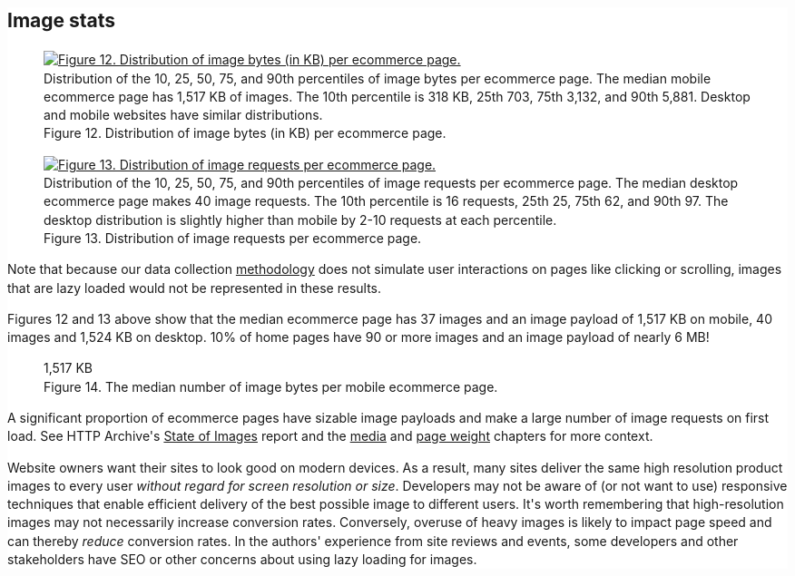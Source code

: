 ## Image stats

<figure>
  <a href="/static/images/2019/ecommerce/fig12.png">
    <img src="/static/images/2019/ecommerce/fig12.png" alt="Figure 12. Distribution of image bytes (in KB) per ecommerce page." aria-labelledby="fig12-caption" aria-describedby="fig12-description" width="600" height="371" data-width="600" data-height="371" data-seamless data-frameborder="0" data-scrolling="no" data-iframe="https://docs.google.com/spreadsheets/d/e/2PACX-1vROHKGuMutXmxtzEoBSJNVn7DOzlfpizJh7mOkopFK8OVl_hCUHDOmKgYOojrpVsGnGWaletE7Uc5oX/pubchart?oid=323146848&amp;format=interactive">
  </a>
  <div id="fig12-description" class="visually-hidden">Distribution of the 10, 25, 50, 75, and 90th percentiles of image bytes per ecommerce page. The median mobile ecommerce page has 1,517 KB of images. The 10th percentile is 318 KB, 25th 703, 75th 3,132, and 90th 5,881. Desktop and mobile websites have similar distributions.</div>
  <figcaption id="fig12-caption">Figure 12. Distribution of image bytes (in KB) per ecommerce page.</figcaption>
</figure>

<figure>
  <a href="/static/images/2019/ecommerce/fig13.png">
    <img src="/static/images/2019/ecommerce/fig13.png" alt="Figure 13. Distribution of image requests per ecommerce page." aria-labelledby="fig13-caption" aria-describedby="fig13-description" width="600" height="371" data-width="600" data-height="371" data-seamless data-frameborder="0" data-scrolling="no" data-iframe="https://docs.google.com/spreadsheets/d/e/2PACX-1vROHKGuMutXmxtzEoBSJNVn7DOzlfpizJh7mOkopFK8OVl_hCUHDOmKgYOojrpVsGnGWaletE7Uc5oX/pubchart?oid=1483037371&amp;format=interactive">
  </a>
  <div id="fig13-description" class="visually-hidden">Distribution of the 10, 25, 50, 75, and 90th percentiles of image requests per ecommerce page. The median desktop ecommerce page makes 40 image requests. The 10th percentile is 16 requests, 25th 25, 75th 62, and 90th 97. The desktop distribution is slightly higher than mobile by 2-10 requests at each percentile.</div>
  <figcaption id="fig13-caption">Figure 13. Distribution of image requests per ecommerce page.</figcaption>
</figure>

<p class="note">Note that because our data collection <a href="./methodology">methodology</a> does not simulate user interactions on pages like clicking or scrolling, images that are lazy loaded would not be represented in these results.</p>

Figures 12 and 13 above show that the median ecommerce page has 37 images and an image payload of 1,517 KB on mobile, 40 images and 1,524 KB on desktop. 10% of home pages have 90 or more images and an image payload of nearly 6 MB!

<figure>
  <div class="big-number">1,517 KB</div>
  <figcaption>Figure 14. The median number of image bytes per mobile ecommerce page.</figcaption>
</figure>

A significant proportion of ecommerce pages have sizable image payloads and make a large number of image requests on first load. See HTTP Archive's [State of Images](https://httparchive.org/reports/state-of-images) report and the [media](./media) and [page weight](./page-weight) chapters for more context.

Website owners want their sites to look good on modern devices. As a result, many sites deliver the same high resolution product images to every user _without regard for screen resolution or size_. Developers may not be aware of (or not want to use) responsive techniques that enable efficient delivery of the best possible image to different users. It's worth remembering that high-resolution images may not necessarily increase conversion rates. Conversely, overuse of heavy images is likely to impact page speed and can thereby _reduce_ conversion rates. In the authors' experience from site reviews and events, some developers and other stakeholders have SEO or other concerns about using lazy loading for images.

